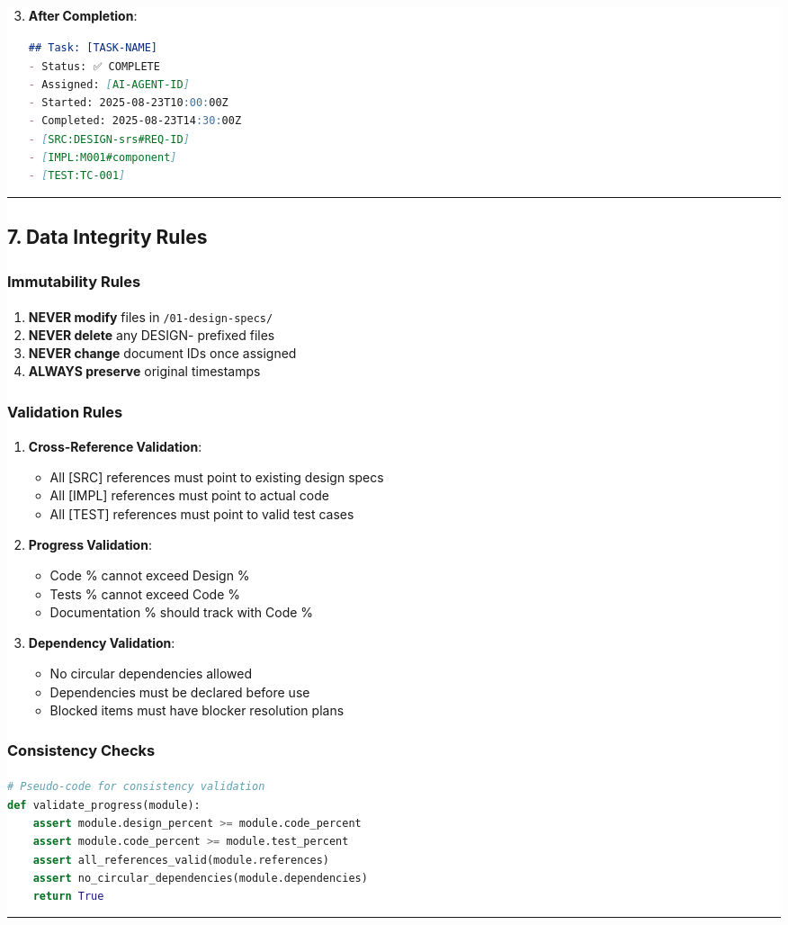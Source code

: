 3. **After Completion**:
   ```markdown
   ## Task: [TASK-NAME]
   - Status: ✅ COMPLETE
   - Assigned: [AI-AGENT-ID]
   - Started: 2025-08-23T10:00:00Z
   - Completed: 2025-08-23T14:30:00Z
   - [SRC:DESIGN-srs#REQ-ID]
   - [IMPL:M001#component]
   - [TEST:TC-001]
   ```

---

## 7. Data Integrity Rules

### Immutability Rules

1. **NEVER modify** files in `/01-design-specs/`
2. **NEVER delete** any DESIGN- prefixed files
3. **NEVER change** document IDs once assigned
4. **ALWAYS preserve** original timestamps

### Validation Rules

1. **Cross-Reference Validation**:
   - All [SRC] references must point to existing design specs
   - All [IMPL] references must point to actual code
   - All [TEST] references must point to valid test cases

2. **Progress Validation**:
   - Code % cannot exceed Design %
   - Tests % cannot exceed Code %
   - Documentation % should track with Code %

3. **Dependency Validation**:
   - No circular dependencies allowed
   - Dependencies must be declared before use
   - Blocked items must have blocker resolution plans

### Consistency Checks

```python
# Pseudo-code for consistency validation
def validate_progress(module):
    assert module.design_percent >= module.code_percent
    assert module.code_percent >= module.test_percent
    assert all_references_valid(module.references)
    assert no_circular_dependencies(module.dependencies)
    return True
```

---

